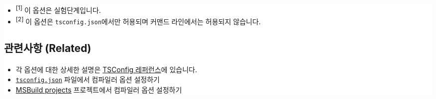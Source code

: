 * <sup>[1]</sup> 이 옵션은 실험단계입니다.
* <sup>[2]</sup> 이 옵션은 `tsconfig.json`에서만 허용되며 커맨드 라인에서는 허용되지 않습니다.

## 관련사항 (Related)

- 각 옵션에 대한 상세한 설명은 [TSConfig 레퍼런스](/tsconfig)에 있습니다.
- [`tsconfig.json`](/docs/handbook/tsconfig-json.html) 파일에서 컴파일러 옵션 설정하기
- [MSBuild projects](/docs/handbook/compiler-options-in-msbuild.html) 프로젝트에서 컴파일러 옵션 설정하기
